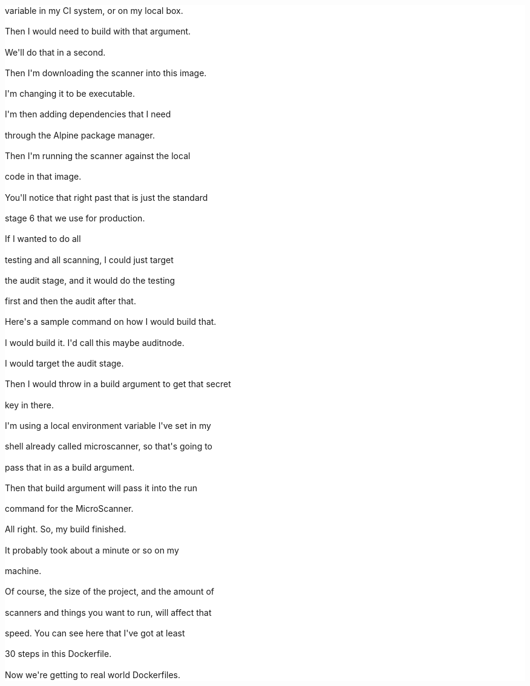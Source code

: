 variable in my CI system, or on my local box.

Then I would need to build with that argument.

We'll do that in a second.

Then I'm downloading the scanner into this image.

I'm changing it to be executable.

I'm then adding dependencies that I need

through the Alpine package manager.

Then I'm running the scanner against the local

code in that image.

You'll notice that right past that is just the standard

stage 6 that we use for production.

If I wanted to do all

testing and all scanning, I could just target

the audit stage, and it would do the testing

first and then the audit after that.

Here's a sample command on how I would build that.

I would build it. I'd call this maybe auditnode.

I would target the audit stage.

Then I would throw in a build argument to get that secret

key in there.

I'm using a local environment variable I've set in my

shell already called microscanner, so that's going to

pass that in as a build argument.

Then that build argument will pass it into the run

command for the MicroScanner.

All right. So, my build finished.

It probably took about a minute or so on my

machine.

Of course, the size of the project, and the amount of

scanners and things you want to run, will affect that

speed. You can see here that I've got at least

30 steps in this Dockerfile.

Now we're getting to real world Dockerfiles.

